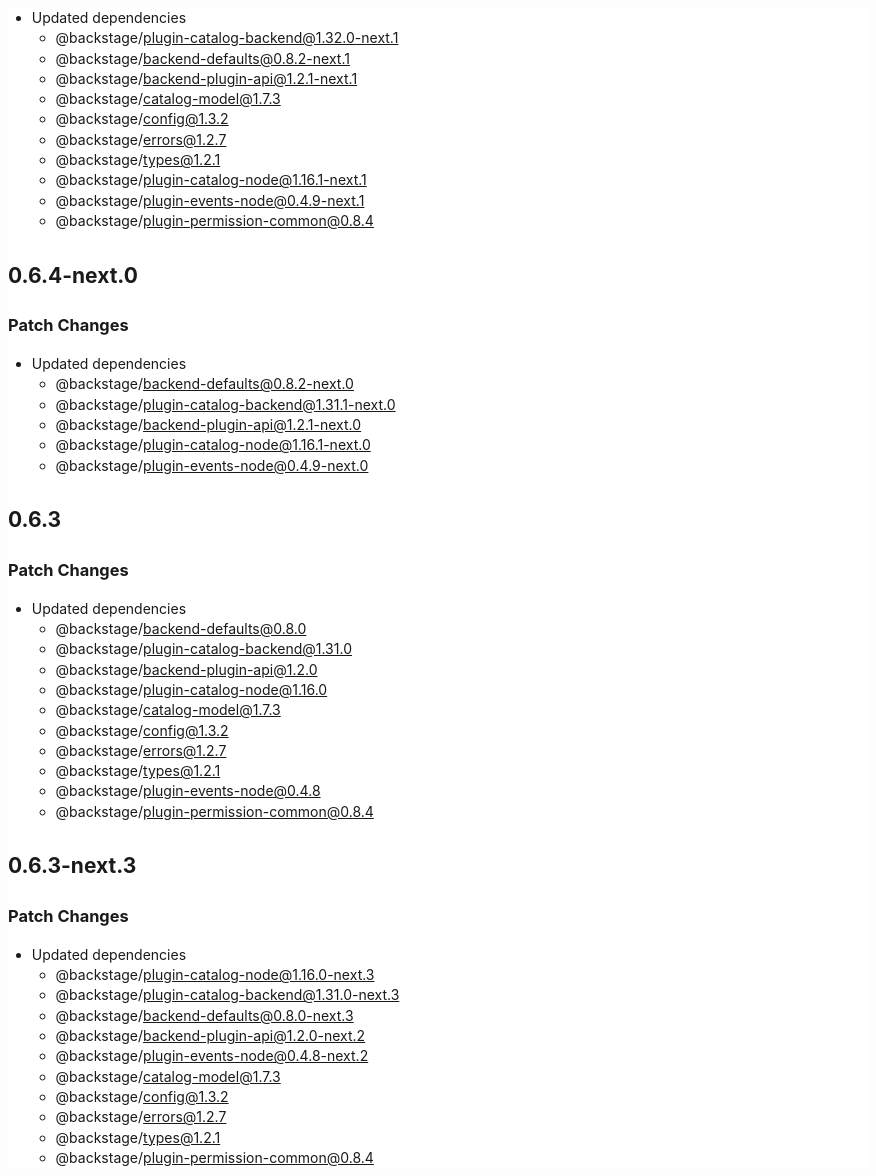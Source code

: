 - Updated dependencies
  - @backstage/plugin-catalog-backend@1.32.0-next.1
  - @backstage/backend-defaults@0.8.2-next.1
  - @backstage/backend-plugin-api@1.2.1-next.1
  - @backstage/catalog-model@1.7.3
  - @backstage/config@1.3.2
  - @backstage/errors@1.2.7
  - @backstage/types@1.2.1
  - @backstage/plugin-catalog-node@1.16.1-next.1
  - @backstage/plugin-events-node@0.4.9-next.1
  - @backstage/plugin-permission-common@0.8.4

## 0.6.4-next.0

### Patch Changes

- Updated dependencies
  - @backstage/backend-defaults@0.8.2-next.0
  - @backstage/plugin-catalog-backend@1.31.1-next.0
  - @backstage/backend-plugin-api@1.2.1-next.0
  - @backstage/plugin-catalog-node@1.16.1-next.0
  - @backstage/plugin-events-node@0.4.9-next.0

## 0.6.3

### Patch Changes

- Updated dependencies
  - @backstage/backend-defaults@0.8.0
  - @backstage/plugin-catalog-backend@1.31.0
  - @backstage/backend-plugin-api@1.2.0
  - @backstage/plugin-catalog-node@1.16.0
  - @backstage/catalog-model@1.7.3
  - @backstage/config@1.3.2
  - @backstage/errors@1.2.7
  - @backstage/types@1.2.1
  - @backstage/plugin-events-node@0.4.8
  - @backstage/plugin-permission-common@0.8.4

## 0.6.3-next.3

### Patch Changes

- Updated dependencies
  - @backstage/plugin-catalog-node@1.16.0-next.3
  - @backstage/plugin-catalog-backend@1.31.0-next.3
  - @backstage/backend-defaults@0.8.0-next.3
  - @backstage/backend-plugin-api@1.2.0-next.2
  - @backstage/plugin-events-node@0.4.8-next.2
  - @backstage/catalog-model@1.7.3
  - @backstage/config@1.3.2
  - @backstage/errors@1.2.7
  - @backstage/types@1.2.1
  - @backstage/plugin-permission-common@0.8.4
